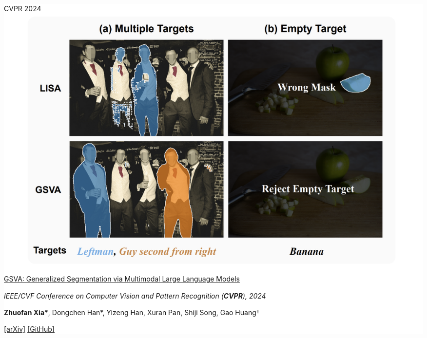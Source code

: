 <div class='paper-box'><div class='paper-box-image'><div><div class="badge">CVPR 2024</div><img src='assets/gsva_paper.png' alt="sym" width="100%"></div></div>
<div class='paper-box-text' markdown="1">

[GSVA: Generalized Segmentation via Multimodal Large Language Models](https://arxiv.org/pdf/2312.10103.pdf)

*IEEE/CVF Conference on Computer Vision and Pattern Recognition (**CVPR**), 2024*

**Zhuofan Xia\***, Dongchen Han\*, Yizeng Han, Xuran Pan, Shiji Song, Gao Huang†

[\[arXiv\]](https://arxiv.org/abs/2312.10103) [\[GitHub\]](https://github.com/LeapLabTHU/GSVA)

</div>
</div>


